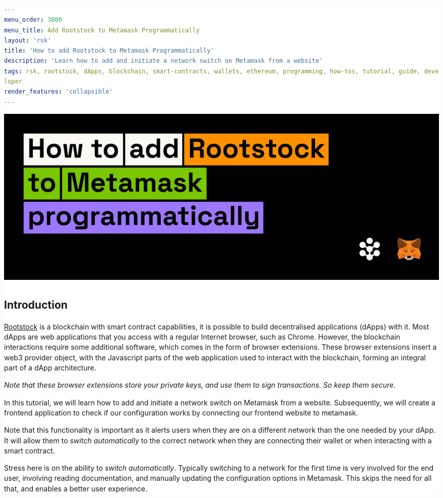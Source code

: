 ```yaml
---
menu_order: 3800
menu_title: Add Rootstock to Metamask Programmatically
layout: 'rsk'
title: 'How to add Rootstock to Metamask Programmatically'
description: 'Learn how to add and initiate a network switch on Metamask from a website'
tags: rsk, rootstock, dApps, blockchain, smart-contracts, wallets, ethereum, programming, how-tos, tutorial, guide, developer
render_features: 'collapsible'
---
```


![rootstock_metamask_banner](/assets/img/kb/rootstock-metamask/rootstock-metamask-banner.jpeg)

## Introduction

[Rootstock](https://rootstock.io/) is a blockchain with smart contract capabilities, it is possible to build decentralised applications (dApps) with it. Most dApps are web applications that you access with a regular Internet browser, such as Chrome. However, the blockchain interactions require some additional software, which comes in the form of browser extensions. These browser extensions insert a web3 provider object, with the Javascript parts of the web application used to interact with the blockchain, forming an integral part of a dApp architecture.

_Note that these browser extensions store your private keys, and use them to sign transactions. So keep them secure._

In this tutorial, we will learn how to add and initiate a network switch on Metamask from a website. Subsequently, we will create a frontend application to check if our configuration works by connecting our frontend website to metamask. 

Note that this functionality is important as it alerts users when they are on a different network than the one needed by your dApp. It will allow them to *switch automatically* to the correct network when they are connecting their wallet or when interacting with a smart contract.

Stress here is on the ability to *switch automatically*. Typically switching to a network for the first time is very involved for the end user, involving reading documentation, and manually updating the configuration options in Metamask. This skips the need for all that, and enables a better user experience.
